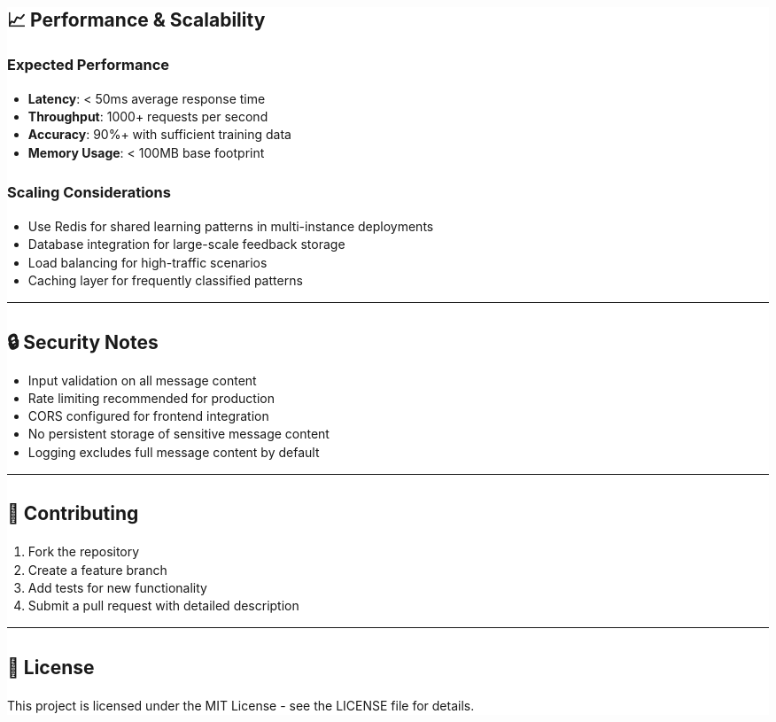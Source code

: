 
## 📈 Performance & Scalability

### Expected Performance
- **Latency**: < 50ms average response time
- **Throughput**: 1000+ requests per second
- **Accuracy**: 90%+ with sufficient training data
- **Memory Usage**: < 100MB base footprint

### Scaling Considerations
- Use Redis for shared learning patterns in multi-instance deployments
- Database integration for large-scale feedback storage
- Load balancing for high-traffic scenarios
- Caching layer for frequently classified patterns

---

## 🔒 Security Notes

- Input validation on all message content
- Rate limiting recommended for production
- CORS configured for frontend integration
- No persistent storage of sensitive message content
- Logging excludes full message content by default

---

## 🤝 Contributing

1. Fork the repository
2. Create a feature branch
3. Add tests for new functionality
4. Submit a pull request with detailed description

---

## 📄 License

This project is licensed under the MIT License - see the LICENSE file for details.